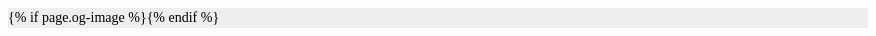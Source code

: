 <!DOCTYPE html>
<html>
<head>
<meta charset="utf-8">
<meta name="viewport" content="width=device-width, initial-scale=1.0">
<title>{{ page.title }}</title>
<link href="bootstrap/css/bootstrap.min.css" rel="stylesheet" media="screen">
<link rel="icon" href="/favicon.ico" />
<link rel="alternate" type="application/atom+xml" title="RSS Feed for client9.com"  href="/atom.xml" />
<meta property="og:site_name" content="client9" />
<meta property="og:type" content="article" />
<meta property="og:url" content="http://www.client9.com{{ page.id }}/" />
<meta property="og:title" content="{{ page.title }}" />
<meta property="og:description" content="{{ page.summary }}" />
{% if page.og-image %}<meta property="og:image" content="http://www.client9.com{{ page.og-image }}" />{% endif %}
<meta name="twitter:card" content="summary">
<meta name="twitter:creator" content="@ngalbreath" />

<link href="http://vjs.zencdn.net/c/video-js.css" rel="stylesheet">
<script src="http://vjs.zencdn.net/c/video.js"></script>
<style>
body { color: #000; background-color: #eee; font-family: georgia, "times new roman", times, serif; margin: 0px; }
a {text-decoration: none; color: black }
a:active { text-decoration: underline }
a:hover { text-decoration: underline }
h1 { margin-top: 0px; margin-bottom: 0px; }
blockquote { font-size: small; }
.date {
 margin-top: 0px;
 margin-bottom: 0px;
 font-size:small;
 color:grey;
 font-family: arial
}
#page { width: 640px; color: #000; background-color: #FFF; margin-left:auto; margin-right:auto; padding-top:0px;margin-top: 0px; padding-left:5px; padding-right: 5px; }

#left { float: left; width: 100%; padding-right: 5px; }

#footer { clear: both; padding-top: 10px; }
#footer ul { margin: 0; text-align:center;}
#footer ul li {display: inline }

#header { margin: 0px; }
#header h1 { float:left; font-size: 300%; margin: 0px }
#post a { text-transform: underline; color: #004276; }

.readmore {text-transform: uppercase; font-size: x-small; font-family: arial; color: #004276; }

#post-pagination { font-family: arial; text-transform: uppercase; margin-bottom: 30px; font-size:small}
